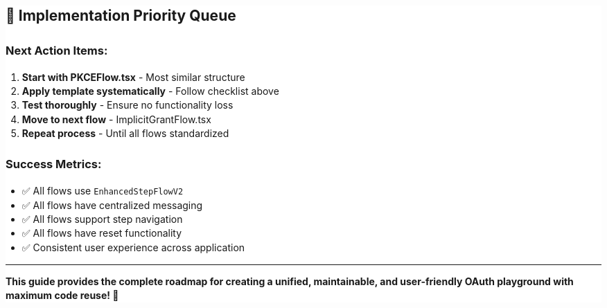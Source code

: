 
## 🎯 **Implementation Priority Queue**

### **Next Action Items:**
1. **Start with PKCEFlow.tsx** - Most similar structure
2. **Apply template systematically** - Follow checklist above
3. **Test thoroughly** - Ensure no functionality loss
4. **Move to next flow** - ImplicitGrantFlow.tsx
5. **Repeat process** - Until all flows standardized

### **Success Metrics:**
- ✅ All flows use `EnhancedStepFlowV2`
- ✅ All flows have centralized messaging
- ✅ All flows support step navigation
- ✅ All flows have reset functionality
- ✅ Consistent user experience across application

---

**This guide provides the complete roadmap for creating a unified, maintainable, and user-friendly OAuth playground with maximum code reuse! 🎉**